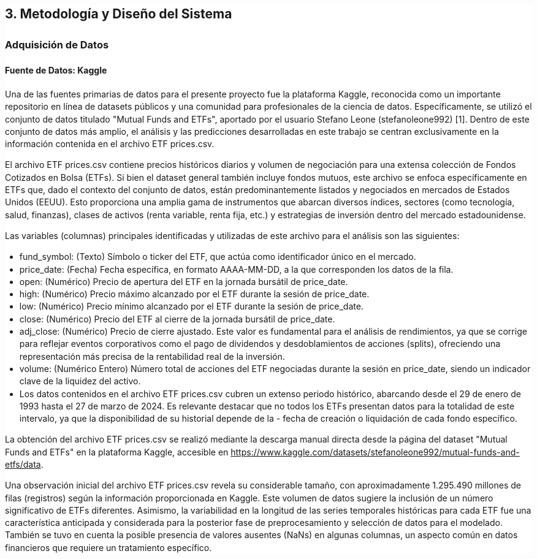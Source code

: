 ## 3. Metodología y Diseño del Sistema

### Adquisición de Datos

#### Fuente de Datos: Kaggle
Una de las fuentes primarias de datos para el presente proyecto fue la plataforma Kaggle, reconocida como un importante repositorio en línea de datasets públicos y una comunidad para profesionales de la ciencia de datos. Específicamente, se utilizó el conjunto de datos titulado "Mutual Funds and ETFs", aportado por el usuario Stefano Leone (stefanoleone992) [1]. Dentro de este conjunto de datos más amplio, el análisis y las predicciones desarrolladas en este trabajo se centran exclusivamente en la información contenida en el archivo ETF prices.csv.

El archivo ETF prices.csv contiene precios históricos diarios y volumen de negociación para una extensa colección de Fondos Cotizados en Bolsa (ETFs). Si bien el dataset general también incluye fondos mutuos, este archivo se enfoca específicamente en ETFs que, dado el contexto del conjunto de datos, están predominantemente listados y negociados en mercados de Estados Unidos (EEUU). Esto proporciona una amplia gama de instrumentos que abarcan diversos índices, sectores (como tecnología, salud, finanzas), clases de activos (renta variable, renta fija, etc.) y estrategias de inversión dentro del mercado estadounidense.

Las variables (columnas) principales identificadas y utilizadas de este archivo para el análisis son las siguientes:

- fund_symbol: (Texto) Símbolo o ticker del ETF, que actúa como identificador único en el mercado.
- price_date: (Fecha) Fecha específica, en formato AAAA-MM-DD, a la que corresponden los datos de la fila.
- open: (Numérico) Precio de apertura del ETF en la jornada bursátil de price_date.
- high: (Numérico) Precio máximo alcanzado por el ETF durante la sesión de price_date.
- low: (Numérico) Precio mínimo alcanzado por el ETF durante la sesión de price_date.
- close: (Numérico) Precio del ETF al cierre de la jornada bursátil de price_date.
- adj_close: (Numérico) Precio de cierre ajustado. Este valor es fundamental para el análisis de rendimientos, ya que se corrige para reflejar eventos corporativos como el pago de dividendos y desdoblamientos de acciones (splits), ofreciendo una representación más precisa de la rentabilidad real de la inversión.
- volume: (Numérico Entero) Número total de acciones del ETF negociadas durante la sesión en price_date, siendo un indicador clave de la liquidez del activo.
- Los datos contenidos en el archivo ETF prices.csv cubren un extenso periodo histórico, abarcando desde el 29 de enero de 1993 hasta el 27 de marzo de 2024. Es relevante destacar que no todos los ETFs presentan datos para la totalidad de este intervalo, ya que la disponibilidad de su historial depende de la - fecha de creación o liquidación de cada fondo específico.

La obtención del archivo ETF prices.csv se realizó mediante la descarga manual directa desde la página del dataset "Mutual Funds and ETFs" en la plataforma Kaggle, accesible en https://www.kaggle.com/datasets/stefanoleone992/mutual-funds-and-etfs/data.

Una observación inicial del archivo ETF prices.csv revela su considerable tamaño, con aproximadamente 1.295.490  millones de filas (registros) según la información proporcionada en Kaggle. Este volumen de datos sugiere la inclusión de un número significativo de ETFs diferentes. Asimismo, la variabilidad en la longitud de las series temporales históricas para cada ETF fue una característica anticipada y considerada para la posterior fase de preprocesamiento y selección de datos para el modelado. También se tuvo en cuenta la posible presencia de valores ausentes (NaNs) en algunas columnas, un aspecto común en datos financieros que requiere un tratamiento específico.
